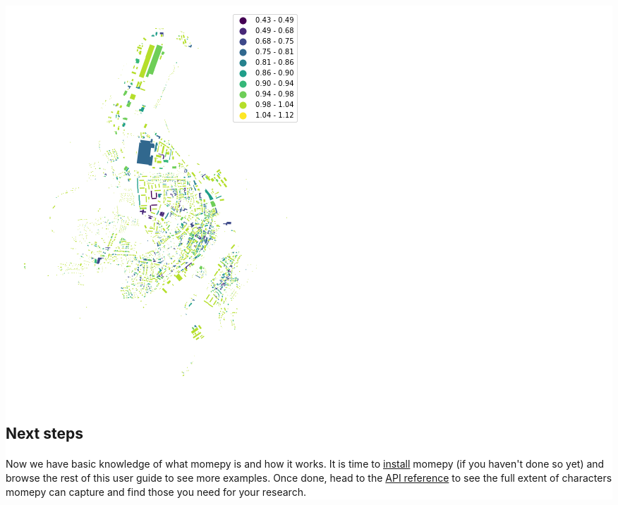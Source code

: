 ![png](images/getting_started_42_0.png)

</div>
</div>
</div>



## Next steps

Now we have basic knowledge of what momepy is and how it works. It is time to [install](https://docs.momepy.org/en/latest/install.html) momepy (if you haven't done so yet) and browse the rest of this user guide to see more examples. Once done, head to the [API reference](https://docs.momepy.org/en/latest/api.html) to see the full extent of characters momepy can capture and find those you need for your research.

